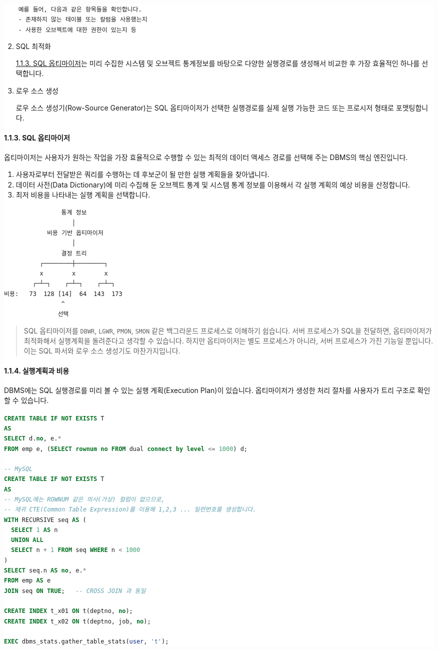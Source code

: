         예를 들어, 다음과 같은 항목들을 확인합니다.
        - 존재하지 않는 테이블 또는 칼럼을 사용했는지
        - 사용한 오브젝트에 대한 권한이 있는지 등

2. SQL 최적화

    [1.1.3. SQL 옵티마이저](#113-sql-옵티마이저)는 미리 수집한 시스템 및 오브젝트 통계정보를 바탕으로 다양한 실행경로를 생성해서 비교한 후 가장 효율적인 하나를 선택합니다.

3. 로우 소스 생성

    로우 소스 생성기(Row-Source Generator)는 SQL 옵티마이저가 선택한 실행경로를 실제 실행 가능한 코드 또는 프로시저 형태로 포맷팅합니다.

#### 1.1.3. SQL 옵티마이저

옵티마이저는 사용자가 원하는 작업을 가장 효율적으로 수행할 수 있는 최적의 데이터 액세스 경로를 선택해 주는 DBMS의 핵심 엔진입니다.
1. 사용자로부터 전달받은 쿼리를 수행하는 데 후보군이 될 만한 실행 계획들을 찾아냅니다.
2. 데이터 사전(Data Dictionary)에 미리 수집해 둔 오브젝트 통계 및 시스템 통계 정보를 이용해서 각 실행 계획의 예상 비용을 산정합니다.
3. 최저 비용을 나타내는 실행 계획을 선택합니다.

```plaintext
                통계 정보
                   │
            비용 기반 옵티마이저
                   │
                결정 트리
          ┌────────┼────────┐
          x        x        x
        ┌─┴─┐    ┌─┴─┐    ┌─┴─┐
비용:   73  128 [14]  64  143  173
                ^
               선택
```

> SQL 옵티마이저를 `DBWR`, `LGWR`, `PMON`, `SMON` 같은 백그라운드 프로세스로 이해하기 쉽습니다.
> 서버 프로세스가 SQL을 전달하면, 옵티마이저가 최적화해서 실행계획을 돌려준다고 생각할 수 있습니다.
> 하지만 옵티마이저는 별도 프로세스가 아니라, 서버 프로세스가 가진 기능일 뿐입니다.
> 이는 SQL 파서와 로우 소스 생성기도 마찬가지입니다.

#### 1.1.4. 실행계획과 비용

DBMS에는 SQL 실행경로를 미리 볼 수 있는 실행 계획(Execution Plan)이 있습니다.
옵티마이저가 생성한 처리 절차를 사용자가 트리 구조로 확인할 수 있습니다.

```sql
CREATE TABLE IF NOT EXISTS T
AS
SELECT d.no, e.*
FROM emp e, (SELECT rownum no FROM dual connect by level <= 1000) d;

-- MySQL
CREATE TABLE IF NOT EXISTS T
AS
-- MySQL에는 ROWNUM 같은 의사(가상) 컬럼이 없으므로,
-- 재귀 CTE(Common Table Expression)를 이용해 1,2,3 ... 일련번호를 생성합니다.
WITH RECURSIVE seq AS (
  SELECT 1 AS n
  UNION ALL
  SELECT n + 1 FROM seq WHERE n < 1000
)
SELECT seq.n AS no, e.*
FROM emp AS e
JOIN seq ON TRUE;   -- CROSS JOIN 과 동일

CREATE INDEX t_x01 ON t(deptno, no);
CREATE INDEX t_x02 ON t(deptno, job, no);

EXEC dbms_stats.gather_table_stats(user, 't');
```